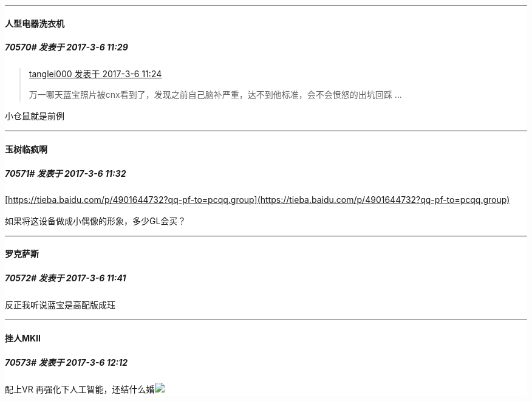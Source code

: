 





-----

####  人型电器洗衣机  
##### 70570#       发表于 2017-3-6 11:29



<blockquote><a href="httphttps://bbs.saraba1st.com/2b/forum.php?mod=redirect&amp;goto=findpost&amp;pid=35413010&amp;ptid=1105387" target="_blank">tanglei000 发表于 2017-3-6 11:24</a>

万一哪天蓝宝照片被cnx看到了，发现之前自己脑补严重，达不到他标准，会不会愤怒的出坑回踩 ...</blockquote>
小仓鼠就是前例







-----

####  玉树临疯啊  
##### 70571#       发表于 2017-3-6 11:32



[https://tieba.baidu.com/p/4901644732?qq-pf-to=pcqq.group](https://tieba.baidu.com/p/4901644732?qq-pf-to=pcqq.group)


如果将这设备做成小偶像的形象，多少GL会买？







-----

####  罗克萨斯  
##### 70572#       发表于 2017-3-6 11:41




反正我听说蓝宝是高配版成珏







-----

####  挫人MKII  
##### 70573#       发表于 2017-3-6 12:12




配上VR 再强化下人工智能，还结什么婚<img src="https://static.saraba1st.com/image/smiley/face/06.gif" referrerpolicy="no-referrer">
